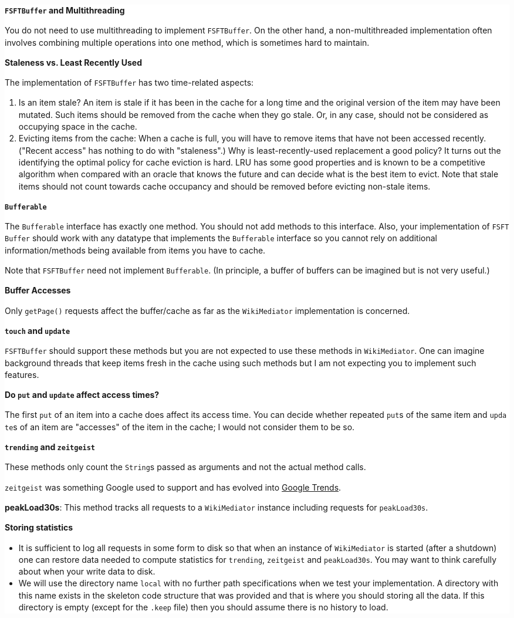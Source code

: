 **`FSFTBuffer` and Multithreading**

You do not need to use multithreading to implement `FSFTBuffer`. On the other hand, a non-multithreaded implementation often involves combining multiple operations into one method, which is sometimes hard to maintain.

**Staleness vs. Least Recently Used**

The implementation of `FSFTBuffer` has two time-related aspects:

1. Is an item stale? An item is stale if it has been in the cache for a long time and the original version of the item may have been mutated. Such items should be removed from the cache when they go stale. Or, in any case, should not be considered as occupying space in the cache.
2. Evicting items from the cache: When a cache is full, you will have to remove items that have not been accessed recently. ("Recent access" has nothing to do with "staleness".) Why is least-recently-used replacement a good policy? It turns out the identifying the optimal policy for cache eviction is hard. LRU has some good properties and is known to be a competitive algorithm when compared with an oracle that knows the future and can decide what is the best item to evict. Note that stale items should not count towards cache occupancy and should be removed before evicting non-stale items.

**`Bufferable`**

The `Bufferable` interface has exactly one method. You should not add methods to this interface. Also, your implementation of `FSFTBuffer` should work with any datatype that implements the `Bufferable` interface so you cannot rely on additional information/methods being available from items you have to cache.

Note that `FSFTBuffer` need not implement `Bufferable`. (In principle, a buffer of buffers can be imagined but is not very useful.)

**Buffer Accesses**

Only `getPage()` requests affect the buffer/cache as far as the `WikiMediator` implementation is concerned.

**`touch` and `update`**

`FSFTBuffer` should support these methods but you are not expected to use these methods in `WikiMediator`. One can imagine background threads that keep items fresh in the cache using such methods but I am not expecting you to implement such features.

**Do `put` and `update` affect access times?**

The first `put` of an item into a cache does affect its access time. You can decide whether repeated `put`s of the same item and `update`s of an item are "accesses" of the item in the cache; I would not consider them to be so.

**`trending` and `zeitgeist`**

These methods only count the `String`s passed as arguments and not the actual method calls.

`zeitgeist` was something Google used to support and has evolved into [Google Trends](https://trends.google.com/trends/?geo=US).

**peakLoad30s**: This method tracks all requests to a `WikiMediator` instance including requests for `peakLoad30s`.

**Storing statistics**

- It is sufficient to log all requests in some form to disk so that when an instance of `WikiMediator` is started (after a shutdown) one can restore data needed to compute statistics for `trending`, `zeitgeist` and `peakLoad30s`. You may want to think carefully about when your write data to disk.
- We will use the directory name `local` with no further path specifications when we test your implementation. A directory with this name exists in the skeleton code structure that was provided and that is where you should storing all the data. If this directory is empty (except for the `.keep` file) then you should assume there is no history to load.
